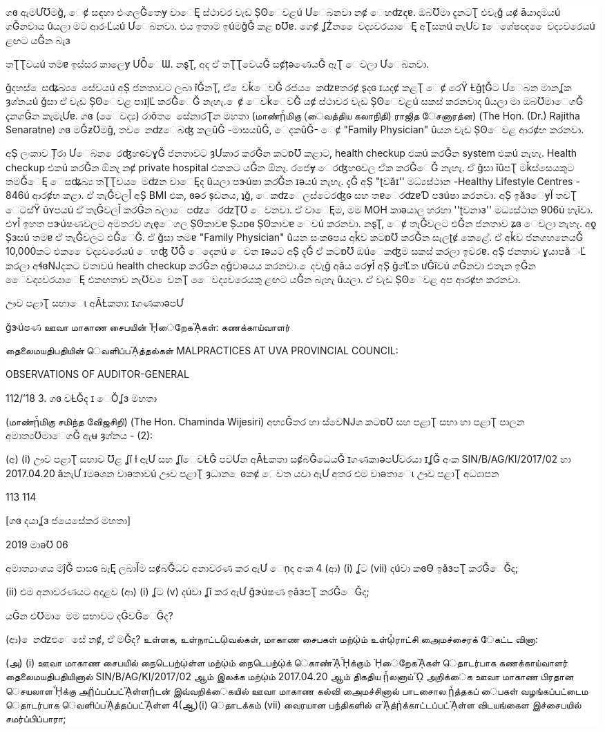ගɞ ඇමƯƱමǧ, ෙȼ සඳහා එංගලǦතෙɏ වාෙĘ ස්ථාවර වැඩ Șʘෙවළú Ưෙබනවා නȼ ෙහʣඳɐ. ඔබƱමා දැනටƮ එවැǧ යȼ āයාදාමයú ගǦනවාය ûයලා මට ආරංĽයú Ưෙබනවා. එය ඉතාම ඉúමǧǦ කළ ɒƱɐ. ගෙȼ ʆŹන ෛවද්‍යවරයාෙĘ අƮසනú නැƯව ɪෙශේෂඥ ෛවද්‍යවරෙයú ළඟට යǦන බැɜ

තƮƮවයú තමɐ ඉස්සර කාලෙɏ ƯȬෙƜ. නȿƮ, අද ඒ තƮƮවෙයǦ සȼțəණෙයǦ ඈƮ ෙවලා Ưෙබනවා.

ǧදහස් ෙසʥඛ්‍ය ෙසේවයú අȘ ජනතාවට ලබා ǐǦනƮ, ඒ ෙවǩෙවǦ රජය ෙකʣɐතරȼ ȿදɢ ɪයදȼ කළƮ ෙȼ රෙŸ ȽǧʈǦට Ưෙබන මානʆක ȝශ්නයú ǧසා ඒ වැඩ Șʘෙවළ පාɪļĽ කරǦෙǦ නැහැ. ෙȼ ෙවǩෙවǦ යȼ ස්ථාවර වැඩ Șʘෙවළú සකස් කරනවාද ûයලා මා ඔබƱමාෙගǦ දැනගǦන කැමැƯɐ. ගɞ (ෛවද්‍ය) රාŏත ෙසේනාරƮන මහතා (மாண்ᾗமிகு (ைவத்திய கலாநிதி) ராஜித ேசனாரத்ன) (The Hon. (Dr.) Rajitha Senaratne) ගɞ මǦƶƱමǧ, තව ෙනʣෙබʤ කලûǦ -මාසයûǦ, ෙදකûǦ- ෙȼ "Family Physician" ûයන වැඩ Șʘෙවළ ආරȼභ කරනවා.

අȘ ලංකාව Țරා Ưෙබන ෙරʤහɢවɣǦ ජනතාවට ȝƯකාර කරǦන කටɒƱ කළාට, health checkup එකú කරǦන system එකú නැහැ. Health checkup එකú කරǦන ඕනෑ නȼ private hospital එකකට යǦන ඕනෑ. රජෙɏ ෙරʤහɢවල ඒක කරǦෙǦ නැහැ. ඒ ǧසා ǐȗපƮ මǩස්සෙයකුට තමǦෙĘ ෙසʥඛ්‍ය තƮƮවය ෙමʣන වාෙĘද ûයලා පɝúෂා කරǦන ɪǝයú නැහැ. දැǦ අȘ "ʈවǎɪ'' මධ්‍යස්ථාන -Healthy Lifestyle Centres - 846ú ආරȼභ කළා. ඒ තැǦවලǏ අȘ BMI එක, ɞǝර șඩනය, ʇǧ, ෙකʣෙලස්ටෙරʤɢ සහ තɐෙරʣɐƊ පɜúෂා කරනවා. අȘ ඉǎɜෙɏǏ තවƮ ෙටස්Ÿ ûʏපයú ඒ තැǦවලǏ කරǦන බලාෙපʣෙරʣƮƱ ෙවනවා. ඒ වාෙĘම, මම MOH කාəයාල හරහා ''ʈවනාɜ'' මධ්‍යස්ථාන 906ú හැǐවා. එʏǏ ඉහත පɝúෂණවලට අමතරව ගැȩෙගල Șʘකාවɐ Șයɒɞ Șʘකාවɐ ෙචú කරනවා. නȿƮ, ෙȼ තැǦවලට එǦන ජනතාව ʑɞ ෙවලා නැහැ. අƍ Șɜසú තමɐ ඒ තැǦවලට එǦෙǦ. ඒ ǧසා තමɐ "Family Physician" ûයන සංකɢපය අǩව කටɒƱ කරǦන සැලʈȼ කෙළේ. ඒ අǩව ජනගහනෙයǦ 10,000කට එක ෛවද්‍යවරෙයú ෙහʤ ƱǦ ෙදෙනú ෙවන ɪǝයට අȘ දැǦ ඒ කටɒƱ ඔúෙකʤම සකස් කරලා ඉවරɐ. අȘ ජනතාව ɣයාපǎංĽ කරලා අɬɞǊදකට වතාවú health checkup කරǦන අǧවාəයය කරනවා. ෙදවැǧ අǎය රෙɏǏ අȘ ǧශ්Ľත ưǦǐවú ගǦනවා එතැන ඉǦන ෛවද්‍යවරයාෙĘ එකඟතාව නැƱව ෙවනƮ ෛවද්‍යවරෙයකු ළඟට යǦන බැහැ ûයලා. ඒ වැඩ Șʘෙවළ අප ආරȼභ කරනවා.

ඌව පළාƮ සභාෙɩ අĀȽකතා: ɪගණකාǝපƯ

ǧɝúෂණ ஊவா மாகாண சைபயின் ᾙைறேகᾌகள்: கணக்காய்வாளர்

தைலைமயதிபதியின் ெவளிப்பᾌத்தல்கள் MALPRACTICES AT UVA PROVINCIAL COUNCIL:

OBSERVATIONS OF AUDITOR-GENERAL

112/’18 3. ගɞ චȽǦද ɪ ෙŎʆɜ මහතා

(மாண்ᾗமிகு சமிந்த விேஜசிறி) (The Hon. Chaminda Wijesiri) අභ්‍යǦතර හා ස්වෙǊශ කටɒƱ සහ පළාƮ සභා හා පළාƮ පාලන අමාත්‍යƱමාෙගǦ ඇʉ ȝශ්නය - (2):

(අ) (i) ඌව පළාƮ සභාව Ʊළ ʆǐ ɫ ඇƯ සහ ʆǐෙවȽǦ පවƯන අĀȽකතා සȼබǦධෙයǦ ɪගණකාǝපƯවරයා ɪʆǦ අංක SIN/B/AG/KI/2017/02 හා 2017.04.20 ǎනැƯ ɪමəශන වාəතාවú ඌව පළාƮ ȝධාන ෙɢකȼ ෙවත යවා ඇƯ අතර එම වාəතාෙɩ ඌව පළාƮ අධ්‍යාපන

113 114

[ගɞ දයාʆɜ ජයෙසේකර මහතා]

2019 මාəƱ 06

අමාත්‍යාංශය මĵǦ පාසɢ බෑĘ ලබාǏම සȼබǦධව අනාවරණ කර ඇƯ ෙņද අංක 4 (ආ) (i) ʆට (vii) දúවා කɞƟ ඉǎɜපƮ කරǦෙǦද;

(ii) එම අනාවරණයට අදාළව (ආ) (i) ʆට (v) දúවා ʆǐ කර ඇƯ ǧɝúෂණ ඉǎɜපƮ කරǦෙǦද;

යǦන එƱමා ෙමම සභාවට දǦවǦෙǦද?

(ආ) ෙනʣඑෙසේ නȼ, ඒ මǦද? உள்ளக, உள்நாட்டᾤவல்கள், மாகாண சைபகள் மற்ᾠம் உள்ᾧராட்சி அைமச்சைரக் ேகட்ட வினா:

(அ) (i) ஊவா மாகாண சைபயில் நைடெபற்ᾠள்ள மற்ᾠம் நைடெபற்ᾠக் ெகாண்ᾊᾞக்கும் ᾙைறேகᾌகள் ெதாடர்பாக கணக்காய்வாளர் தைலைமயதிபதியினால் SIN/B/AG/KI/2017/02 ஆம் இலக்க மற்ᾠம் 2017.04.20 ஆம் திகதிய ᾗலனாய்ᾫ அறிக்ைக ஊவா மாகாண பிரதான ெசயலாளᾞக்கு அᾔப்பப்பட்ᾌள்ளᾐடன் இவ்வறிக்ைகயில் ஊவா மாகாண கல்வி அைமச்சினால் பாடசாைல ᾗத்தகப் ைபகள் வழங்கப்பட்டைம ெதாடர்பாக ெவளிப்பᾌத்தப்பட்ᾌள்ள 4(ஆ)(i) ெதாடக்கம் (vii) வைரயான பந்திகளில் எᾌத்ᾐக்காட்டப்பட்ᾌள்ள விடயங்கைள இச்சைபயில் சமர்ப்பிப்பாரா;
